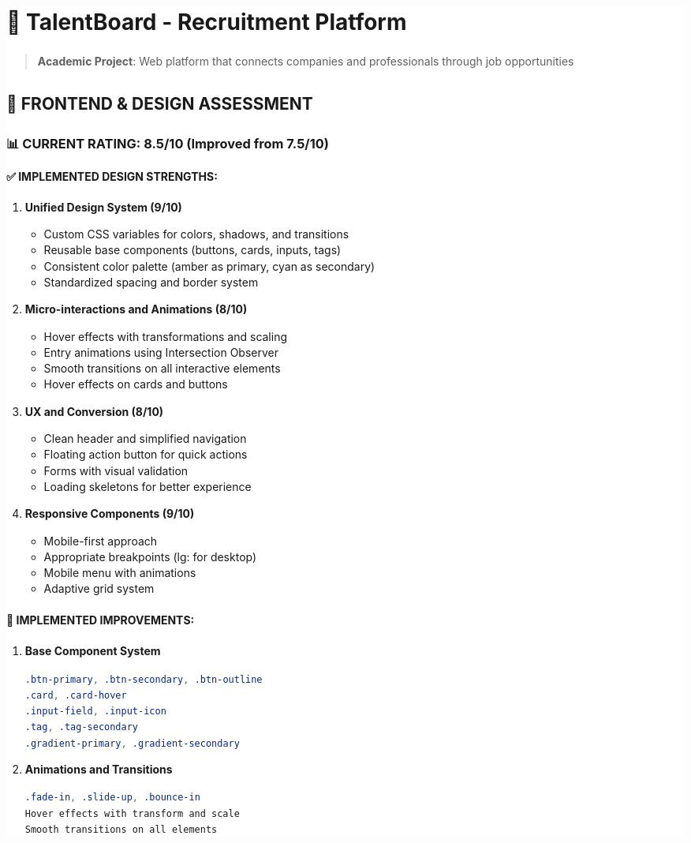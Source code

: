 # 🚀 TalentBoard - Recruitment Platform

> **Academic Project**: Web platform that connects companies and professionals through job opportunities

## 🎨 **FRONTEND & DESIGN ASSESSMENT**

### **📊 CURRENT RATING: 8.5/10 (Improved from 7.5/10)**

#### ✅ **IMPLEMENTED DESIGN STRENGTHS:**

1. **Unified Design System (9/10)**
   - Custom CSS variables for colors, shadows, and transitions
   - Reusable base components (buttons, cards, inputs, tags)
   - Consistent color palette (amber as primary, cyan as secondary)
   - Standardized spacing and border system

2. **Micro-interactions and Animations (8/10)**
   - Hover effects with transformations and scaling
   - Entry animations using Intersection Observer
   - Smooth transitions on all interactive elements
   - Hover effects on cards and buttons

3. **UX and Conversion (8/10)**
   - Clean header and simplified navigation
   - Floating action button for quick actions
   - Forms with visual validation
   - Loading skeletons for better experience

4. **Responsive Components (9/10)**
   - Mobile-first approach
   - Appropriate breakpoints (lg: for desktop)
   - Mobile menu with animations
   - Adaptive grid system

#### 🚀 **IMPLEMENTED IMPROVEMENTS:**

1. **Base Component System**
   ```css
   .btn-primary, .btn-secondary, .btn-outline
   .card, .card-hover
   .input-field, .input-icon
   .tag, .tag-secondary
   .gradient-primary, .gradient-secondary
   ```

2. **Animations and Transitions**
   ```css
   .fade-in, .slide-up, .bounce-in
   Hover effects with transform and scale
   Smooth transitions on all elements
   ```
